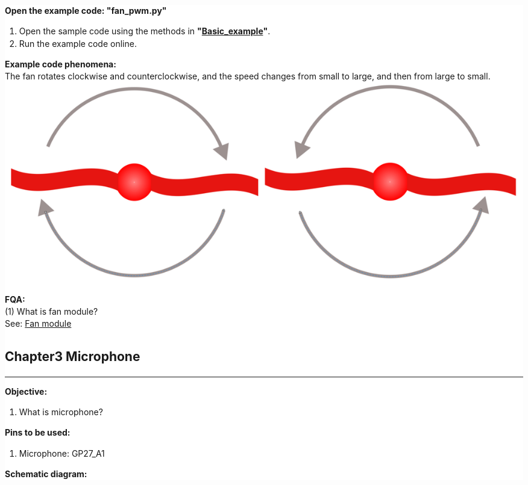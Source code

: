 **Open the example code: "fan_pwm\.py"**     
1. Open the sample code using the methods in **"[Basic_example](#basic-chapter-blink)"**.     
2. Run the example code online. 

**Example code phenomena:**         
The fan rotates clockwise and counterclockwise, and the speed changes from small to large, and then from large to small.       
![Img](../_static/pico_tutorial/intermediate_img/14img.png)    

**FQA:**   
(1) What is fan module?       
See: [Fan module](https://docs.mosiwi.com/en/latest/outsourcing/O1M0001_fan_module/O1M0001_fan_module.html)     


## Chapter3 Microphone   
----------------------                        
**Objective:**     
1. What is microphone?           

**Pins to be used:**   
1. Microphone: GP27_A1          

**Schematic diagram:**       